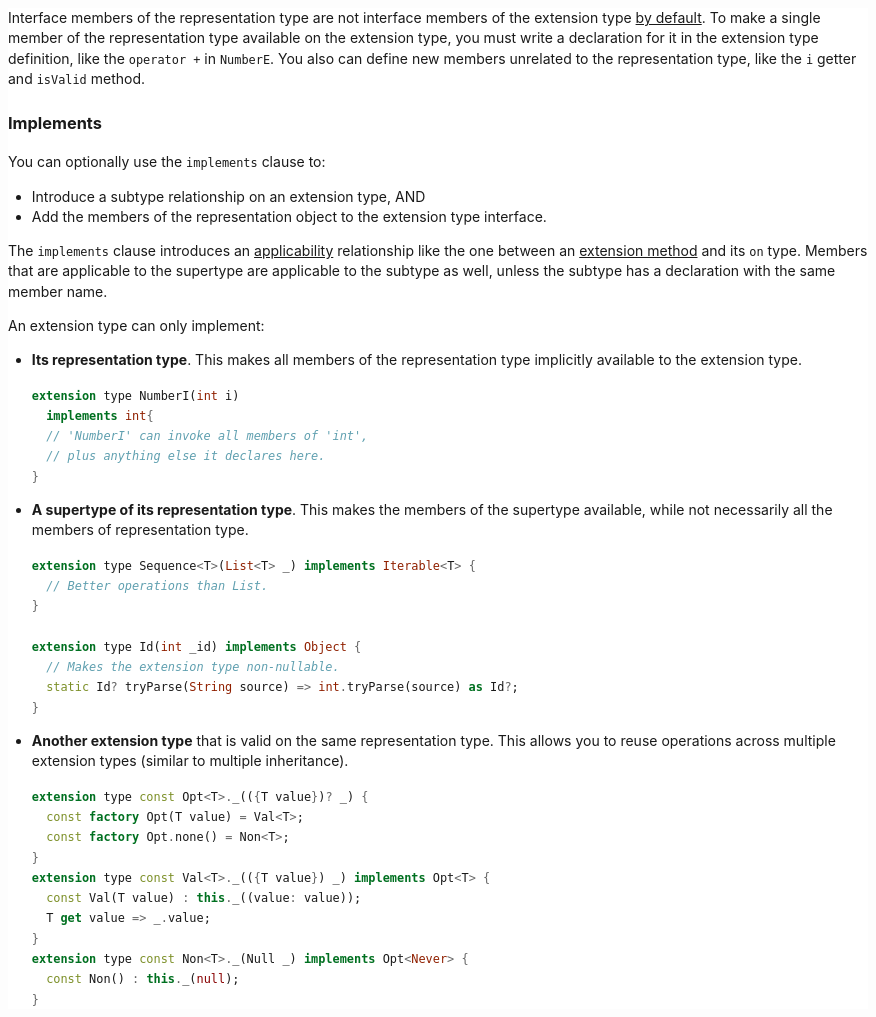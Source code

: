 Interface members of the representation type are not interface members
of the extension type [by default](#transparency).
To make a single member of the representation type available
on the extension type, you must write a declaration for it
in the extension type definition, like the `operator +` in `NumberE`.
You also can define new members unrelated to the representation type,
like the `i` getter and `isValid` method.

[`external`]: /language/functions#external
[instance variables]: /language/classes#instance-variables
[abstract members]: /language/methods#abstract-methods

### Implements

You can optionally use the `implements` clause to:

- Introduce a subtype relationship on an extension type, AND
- Add the members of the representation object to the extension type interface.

The `implements` clause introduces an [applicability][]
relationship like the one between an [extension method][ext] and its `on` type.
Members that are applicable to the supertype are applicable to the
subtype as well, unless the subtype has a declaration with the same
member name.

An extension type can only implement:

- **Its representation type**.
  This makes all members of the representation type implicitly available
  to the extension type.

  ```dart
  extension type NumberI(int i)
    implements int{
    // 'NumberI' can invoke all members of 'int',
    // plus anything else it declares here.
  }
  ```

- **A supertype of its representation type**.
  This makes the members of the supertype available,
  while not necessarily all the members of representation type.

  ```dart
  extension type Sequence<T>(List<T> _) implements Iterable<T> {
    // Better operations than List.
  }

  extension type Id(int _id) implements Object {
    // Makes the extension type non-nullable.
    static Id? tryParse(String source) => int.tryParse(source) as Id?;
  }
  ```

- **Another extension type** that is valid on the same representation type.
  This allows you to reuse operations across multiple extension types
  (similar to multiple inheritance).

  ```dart
  extension type const Opt<T>._(({T value})? _) {
    const factory Opt(T value) = Val<T>;
    const factory Opt.none() = Non<T>;
  }
  extension type const Val<T>._(({T value}) _) implements Opt<T> {
    const Val(T value) : this._((value: value));
    T get value => _.value;
  }
  extension type const Non<T>._(Null _) implements Opt<Never> {
    const Non() : this._(null);
  }
  ```


[static JS interop]: /go/next-gen-js-interop
[ext]: /language/extension-methods
[generics]: /language/generics
[constructors]: /language/constructors
[factory]: /language/constructors#factory-constructors
[applicability]: {{site.repo.dart.lang}}/blob/main/accepted/2.7/static-extension-methods/feature-specification.md#examples
[ext]: /language/extension-methods
[`@redeclare`]: {{site.pub-api}}/meta/latest/meta/redeclare-constant.html
[`annotate_redeclares`]: /tools/linter-rules/annotate_redeclares